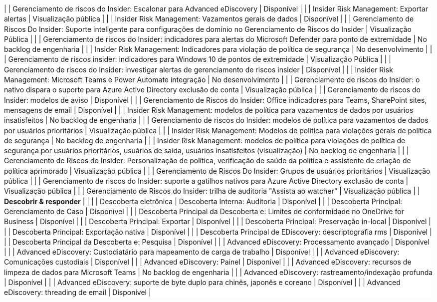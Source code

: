 | | Gerenciamento de riscos do Insider: Escalonar para Advanced eDiscovery  | Disponível  |
| | Insider Risk Management: Exportar alertas  | Visualização pública  |
| | Insider Risk Management: Vazamentos gerais de dados  | Disponível  |
| | Gerenciamento de Riscos Do Insider: Suporte inteligente para configurações de domínio no Gerenciamento de Riscos do Insider  | Visualização Pública  |
| | Gerenciamento de riscos do Insider: indicadores para alertas do Microsoft Defender para ponto de extremidade  | No backlog de engenharia  |
| | Insider Risk Management: Indicadores para violação de política de segurança  | No desenvolvimento  |
| | Gerenciamento de riscos insider: indicadores para Windows 10 de pontos de extremidade | Visualização Pública  |
| | Gerenciamento de riscos do Insider: investigar alertas de gerenciamento de riscos insider  | Disponível  |
| | Insider Risk Management: Microsoft Teams e Power Automate integração  | No desenvolvimento  |
| | Gerenciamento de riscos do Insider: o nativo dispara o suporte para Azure Active Directory exclusão de conta | Visualização pública  |
| | Gerenciamento de riscos do Insider: modelos de aviso  | Disponível  |
| | Gerenciamento de Riscos do Insider: Office indicadores para Teams, SharePoint sites, mensagens de email  | Disponível  |
| | Insider Risk Management: modelos de política para vazamentos de dados por usuários insatisfeitos  | No backlog de engenharia  |
| | Gerenciamento de riscos do Insider: modelos de política para vazamentos de dados por usuários prioritários  | Visualização pública  |
| | Insider Risk Management: Modelos de política para violações gerais de política de segurança  | No backlog de engenharia  |
| | Insider Risk Management: modelos de política para violações de política de segurança por usuários prioritários, usuários de saída, usuários insatisfeitos (visualização)  | No backlog de engenharia  |
| | Gerenciamento de Riscos do Insider: Personalização de política, verificação de saúde da política e assistente de criação de política aprimorado  | Visualização pública  |
| | Gerenciamento de Riscos Do Insider: Grupos de usuários prioritários  | Visualização pública  |
| | Gerenciamento de riscos do Insider: suporte a gatilhos nativos para Azure Active Directory exclusão de conta | Visualização pública  |
| | Gerenciamento de Riscos do Insider: trilha de auditoria "Assista ao watcher" | Visualização pública  |
| **Descobrir & responder**  | | |
| Descoberta eletrônica | Descoberta Interna: Auditoria  | Disponível  |
| | Descoberta Principal: Gerenciamento de Caso  | Disponível  |
| | Descoberta Principal da Descoberta e: Limites de conformidade no OneDrive for Business  | Disponível  |
| | Descoberta Principal: Exportar  | Disponível  |
| | Descoberta Principal: Preservação in-local  | Disponível  |
| | Descoberta Principal: Exportação nativa  | Disponível  |
| | Descoberta Principal de EDiscovery: descriptografia rms  | Disponível  |
| | Descoberta Principal da Descoberta e: Pesquisa  | Disponível  |
| | Advanced eDiscovery: Processamento avançado  | Disponível  |
| | Advanced eDiscovery: Custodiatário para mapeamento de carga de trabalho  | Disponível  |
| | Advanced eDiscovery: Comunicações custodiais  | Disponível  |
| | Advanced eDiscovery: Painel  | Disponível  |
| | Advanced eDiscovery: recursos de limpeza de dados para Microsoft Teams  | No backlog de engenharia  |
| | Advanced eDiscovery: rastreamento/indexação profunda  | Disponível  |
| | Advanced eDiscovery: suporte de byte duplo para chinês, japonês e coreano  | Disponível  |
| | Advanced eDiscovery: threading de email  | Disponível  |
